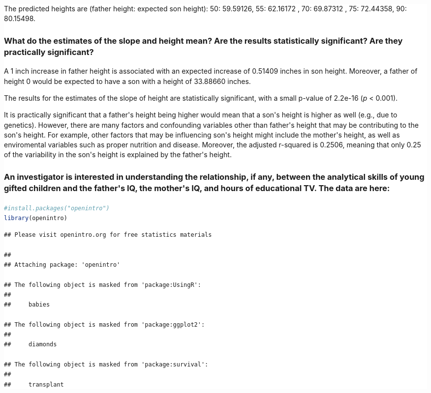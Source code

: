 The predicted heights are (father height: expected son height): 50: 59.59126, 55: 62.16172 , 70: 69.87312 , 75: 72.44358, 90: 80.15498.

### What do the estimates of the slope and height mean? Are the results statistically significant? Are they practically significant?

A 1 inch increase in father height is associated with an expected increase of 0.51409 inches in son height. Moreover, a father of height 0 would be expected to have a son with a height of 33.88660 inches.

The results for the estimates of the slope of height are statistically significant, with a small p-value of 2.2e-16 (*p* &lt; 0.001).

It is practically significant that a father's height being higher would mean that a son's height is higher as well (e.g., due to genetics). However, there are many factors and confounding variables other than father's height that may be contributing to the son's height. For example, other factors that may be influencing son's height might include the mother's height, as well as enviromental variables such as proper nutrition and disease. Moreover, the adjusted r-squared is 0.2506, meaning that only 0.25 of the variability in the son's height is explained by the father's height.

### An investigator is interested in understanding the relationship, if any, between the analytical skills of young gifted children and the father's IQ, the mother's IQ, and hours of educational TV. The data are here:

``` r
#install.packages("openintro")
library(openintro)
```

    ## Please visit openintro.org for free statistics materials

    ## 
    ## Attaching package: 'openintro'

    ## The following object is masked from 'package:UsingR':
    ## 
    ##     babies

    ## The following object is masked from 'package:ggplot2':
    ## 
    ##     diamonds

    ## The following object is masked from 'package:survival':
    ## 
    ##     transplant
